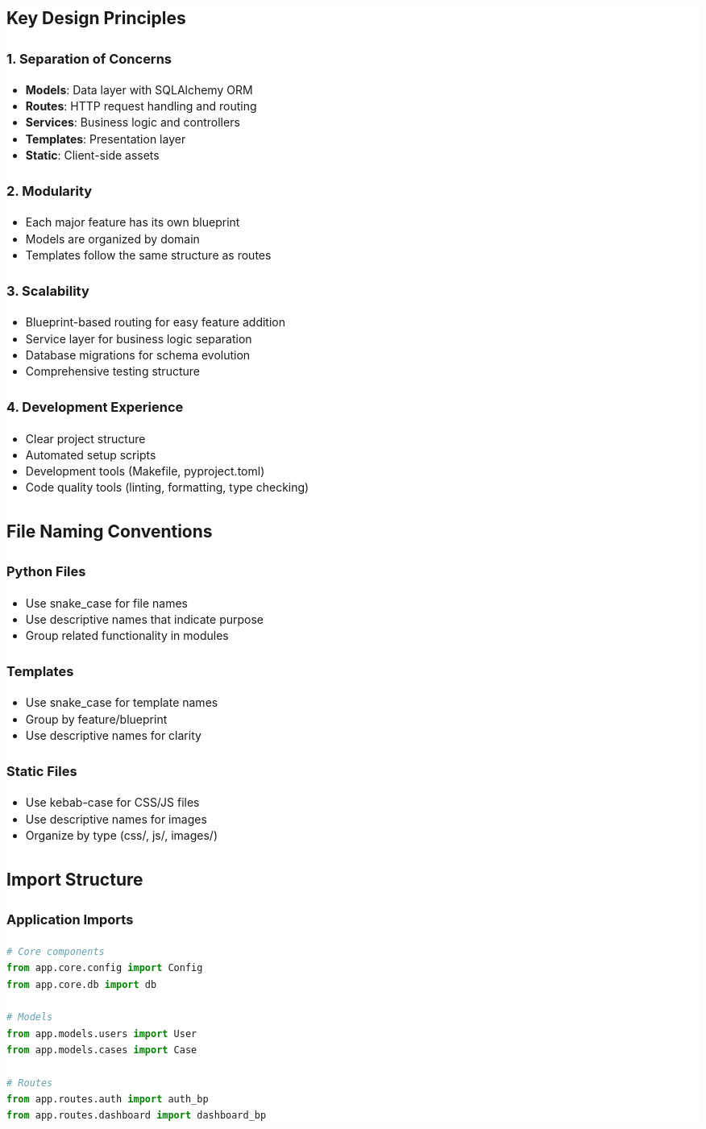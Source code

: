## Key Design Principles

### 1. Separation of Concerns
- **Models**: Data layer with SQLAlchemy ORM
- **Routes**: HTTP request handling and routing
- **Services**: Business logic and controllers
- **Templates**: Presentation layer
- **Static**: Client-side assets

### 2. Modularity
- Each major feature has its own blueprint
- Models are organized by domain
- Templates follow the same structure as routes

### 3. Scalability
- Blueprint-based routing for easy feature addition
- Service layer for business logic separation
- Database migrations for schema evolution
- Comprehensive testing structure

### 4. Development Experience
- Clear project structure
- Automated setup scripts
- Development tools (Makefile, pyproject.toml)
- Code quality tools (linting, formatting, type checking)

## File Naming Conventions

### Python Files
- Use snake_case for file names
- Use descriptive names that indicate purpose
- Group related functionality in modules

### Templates
- Use snake_case for template names
- Group by feature/blueprint
- Use descriptive names for clarity

### Static Files
- Use kebab-case for CSS/JS files
- Use descriptive names for images
- Organize by type (css/, js/, images/)

## Import Structure

### Application Imports
```python
# Core components
from app.core.config import Config
from app.core.db import db

# Models
from app.models.users import User
from app.models.cases import Case

# Routes
from app.routes.auth import auth_bp
from app.routes.dashboard import dashboard_bp

```